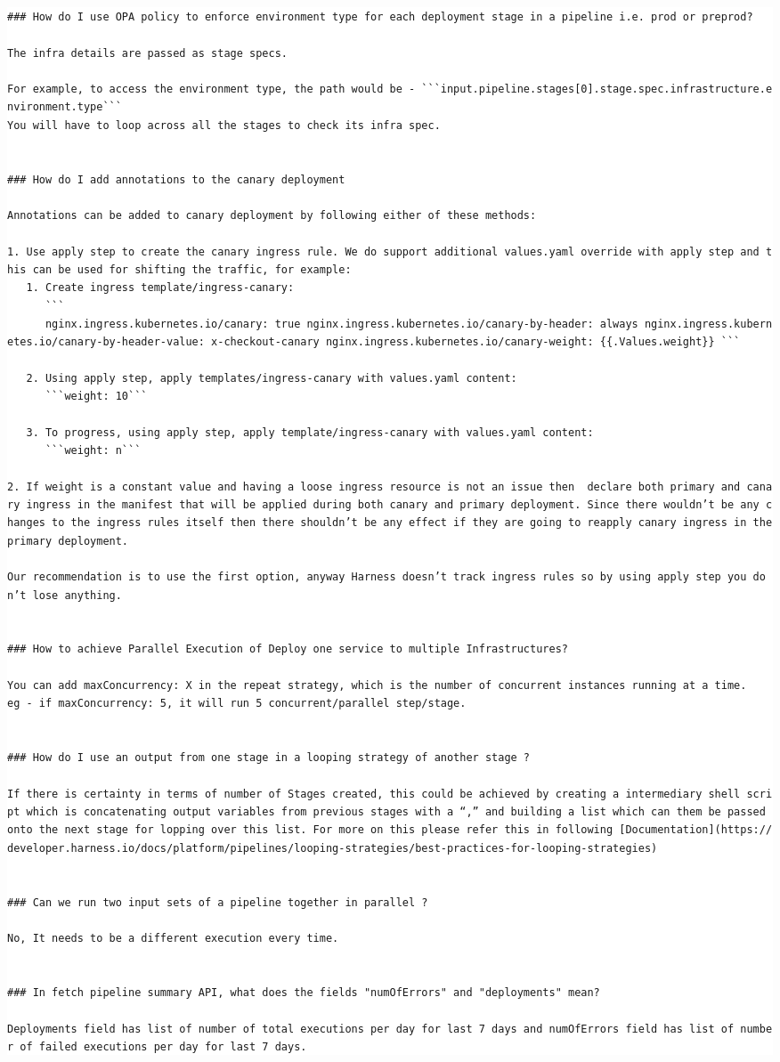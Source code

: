```
### How do I use OPA policy to enforce environment type for each deployment stage in a pipeline i.e. prod or preprod?

The infra details are passed as stage specs.

For example, to access the environment type, the path would be - ```input.pipeline.stages[0].stage.spec.infrastructure.environment.type```
You will have to loop across all the stages to check its infra spec.


### How do I add annotations to the canary deployment

Annotations can be added to canary deployment by following either of these methods:

1. Use apply step to create the canary ingress rule. We do support additional values.yaml override with apply step and this can be used for shifting the traffic, for example:
   1. Create ingress template/ingress-canary:
      ```
      nginx.ingress.kubernetes.io/canary: true nginx.ingress.kubernetes.io/canary-by-header: always nginx.ingress.kubernetes.io/canary-by-header-value: x-checkout-canary nginx.ingress.kubernetes.io/canary-weight: {{.Values.weight}} ```
 
   2. Using apply step, apply templates/ingress-canary with values.yaml content:
      ```weight: 10```
 
   3. To progress, using apply step, apply template/ingress-canary with values.yaml content:
      ```weight: n```

2. If weight is a constant value and having a loose ingress resource is not an issue then  declare both primary and canary ingress in the manifest that will be applied during both canary and primary deployment. Since there wouldn’t be any changes to the ingress rules itself then there shouldn’t be any effect if they are going to reapply canary ingress in the primary deployment.

Our recommendation is to use the first option, anyway Harness doesn’t track ingress rules so by using apply step you don’t lose anything.


### How to achieve Parallel Execution of Deploy one service to multiple Infrastructures?

You can add maxConcurrency: X in the repeat strategy, which is the number of concurrent instances running at a time.
eg - if maxConcurrency: 5, it will run 5 concurrent/parallel step/stage.


### How do I use an output from one stage in a looping strategy of another stage ?

If there is certainty in terms of number of Stages created, this could be achieved by creating a intermediary shell script which is concatenating output variables from previous stages with a “,” and building a list which can them be passed onto the next stage for lopping over this list. For more on this please refer this in following [Documentation](https://developer.harness.io/docs/platform/pipelines/looping-strategies/best-practices-for-looping-strategies)


### Can we run two input sets of a pipeline together in parallel ?

No, It needs to be a different execution every time.


### In fetch pipeline summary API, what does the fields "numOfErrors" and "deployments" mean?

Deployments field has list of number of total executions per day for last 7 days and numOfErrors field has list of number of failed executions per day for last 7 days.

```